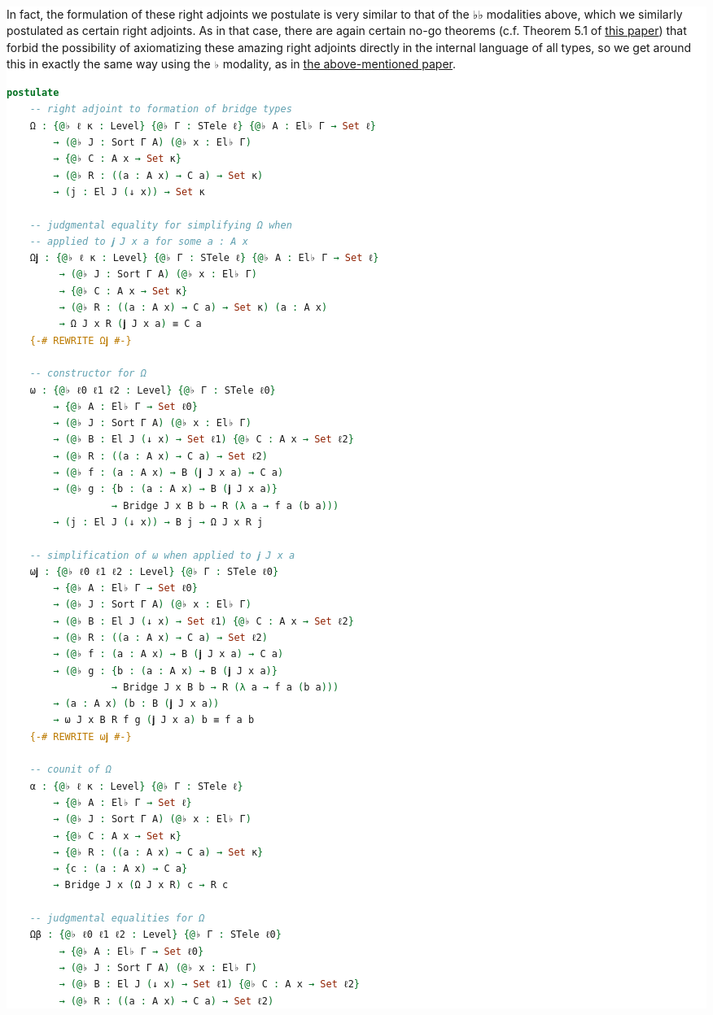 In fact, the formulation of these right adjoints we postulate is very similar to that of the ♭♭ modalities above, which we similarly postulated as certain right adjoints. As in that case, there are again certain no-go theorems (c.f. Theorem 5.1 of [this paper](https://arxiv.org/abs/1801.07664)) that forbid the possibility of axiomatizing these amazing right adjoints directly in the internal language of all types, so we get around this in exactly the same way using the `♭` modality, as in [the above-mentioned paper](https://arxiv.org/abs/1801.07664).

```agda
postulate
    -- right adjoint to formation of bridge types
    Ω : {@♭ ℓ κ : Level} {@♭ Γ : STele ℓ} {@♭ A : El♭ Γ → Set ℓ}
        → (@♭ J : Sort Γ A) (@♭ x : El♭ Γ)
        → {@♭ C : A x → Set κ} 
        → (@♭ R : ((a : A x) → C a) → Set κ)
        → (j : El J (↓ x)) → Set κ
    
    -- judgmental equality for simplifying Ω when 
    -- applied to 𝐣 J x a for some a : A x
    Ω𝐣 : {@♭ ℓ κ : Level} {@♭ Γ : STele ℓ} {@♭ A : El♭ Γ → Set ℓ}
         → (@♭ J : Sort Γ A) (@♭ x : El♭ Γ)
         → {@♭ C : A x → Set κ} 
         → (@♭ R : ((a : A x) → C a) → Set κ) (a : A x)
         → Ω J x R (𝐣 J x a) ≡ C a
    {-# REWRITE Ω𝐣 #-}
    
    -- constructor for Ω
    ω : {@♭ ℓ0 ℓ1 ℓ2 : Level} {@♭ Γ : STele ℓ0} 
        → {@♭ A : El♭ Γ → Set ℓ0}
        → (@♭ J : Sort Γ A) (@♭ x : El♭ Γ)
        → (@♭ B : El J (↓ x) → Set ℓ1) {@♭ C : A x → Set ℓ2} 
        → (@♭ R : ((a : A x) → C a) → Set ℓ2)
        → (@♭ f : (a : A x) → B (𝐣 J x a) → C a)
        → (@♭ g : {b : (a : A x) → B (𝐣 J x a)}
                  → Bridge J x B b → R (λ a → f a (b a)))
        → (j : El J (↓ x)) → B j → Ω J x R j
    
    -- simplification of ω when applied to 𝐣 J x a
    ω𝐣 : {@♭ ℓ0 ℓ1 ℓ2 : Level} {@♭ Γ : STele ℓ0} 
        → {@♭ A : El♭ Γ → Set ℓ0}
        → (@♭ J : Sort Γ A) (@♭ x : El♭ Γ)
        → (@♭ B : El J (↓ x) → Set ℓ1) {@♭ C : A x → Set ℓ2} 
        → (@♭ R : ((a : A x) → C a) → Set ℓ2)
        → (@♭ f : (a : A x) → B (𝐣 J x a) → C a)
        → (@♭ g : {b : (a : A x) → B (𝐣 J x a)} 
                  → Bridge J x B b → R (λ a → f a (b a)))
        → (a : A x) (b : B (𝐣 J x a))
        → ω J x B R f g (𝐣 J x a) b ≡ f a b
    {-# REWRITE ω𝐣 #-}
    
    -- counit of Ω
    α : {@♭ ℓ κ : Level} {@♭ Γ : STele ℓ} 
        → {@♭ A : El♭ Γ → Set ℓ}
        → (@♭ J : Sort Γ A) (@♭ x : El♭ Γ)
        → {@♭ C : A x → Set κ}
        → {@♭ R : ((a : A x) → C a) → Set κ}
        → {c : (a : A x) → C a}
        → Bridge J x (Ω J x R) c → R c

    -- judgmental equalities for Ω
    Ωβ : {@♭ ℓ0 ℓ1 ℓ2 : Level} {@♭ Γ : STele ℓ0} 
         → {@♭ A : El♭ Γ → Set ℓ0}
         → (@♭ J : Sort Γ A) (@♭ x : El♭ Γ)
         → (@♭ B : El J (↓ x) → Set ℓ1) {@♭ C : A x → Set ℓ2} 
         → (@♭ R : ((a : A x) → C a) → Set ℓ2)
```